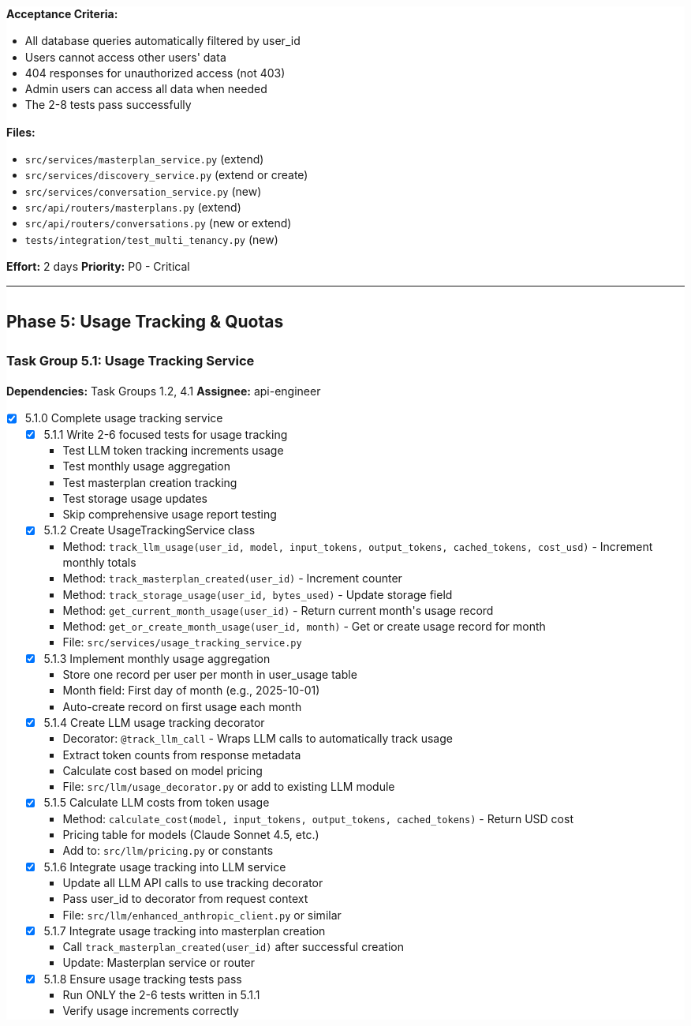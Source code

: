 **Acceptance Criteria:**
- All database queries automatically filtered by user_id
- Users cannot access other users' data
- 404 responses for unauthorized access (not 403)
- Admin users can access all data when needed
- The 2-8 tests pass successfully

**Files:**
- `src/services/masterplan_service.py` (extend)
- `src/services/discovery_service.py` (extend or create)
- `src/services/conversation_service.py` (new)
- `src/api/routers/masterplans.py` (extend)
- `src/api/routers/conversations.py` (new or extend)
- `tests/integration/test_multi_tenancy.py` (new)

**Effort:** 2 days
**Priority:** P0 - Critical

---

## Phase 5: Usage Tracking & Quotas

### Task Group 5.1: Usage Tracking Service
**Dependencies:** Task Groups 1.2, 4.1
**Assignee:** api-engineer

- [x] 5.1.0 Complete usage tracking service
  - [x] 5.1.1 Write 2-6 focused tests for usage tracking
    - Test LLM token tracking increments usage
    - Test monthly usage aggregation
    - Test masterplan creation tracking
    - Test storage usage updates
    - Skip comprehensive usage report testing
  - [x] 5.1.2 Create UsageTrackingService class
    - Method: `track_llm_usage(user_id, model, input_tokens, output_tokens, cached_tokens, cost_usd)` - Increment monthly totals
    - Method: `track_masterplan_created(user_id)` - Increment counter
    - Method: `track_storage_usage(user_id, bytes_used)` - Update storage field
    - Method: `get_current_month_usage(user_id)` - Return current month's usage record
    - Method: `get_or_create_month_usage(user_id, month)` - Get or create usage record for month
    - File: `src/services/usage_tracking_service.py`
  - [x] 5.1.3 Implement monthly usage aggregation
    - Store one record per user per month in user_usage table
    - Month field: First day of month (e.g., 2025-10-01)
    - Auto-create record on first usage each month
  - [x] 5.1.4 Create LLM usage tracking decorator
    - Decorator: `@track_llm_call` - Wraps LLM calls to automatically track usage
    - Extract token counts from response metadata
    - Calculate cost based on model pricing
    - File: `src/llm/usage_decorator.py` or add to existing LLM module
  - [x] 5.1.5 Calculate LLM costs from token usage
    - Method: `calculate_cost(model, input_tokens, output_tokens, cached_tokens)` - Return USD cost
    - Pricing table for models (Claude Sonnet 4.5, etc.)
    - Add to: `src/llm/pricing.py` or constants
  - [x] 5.1.6 Integrate usage tracking into LLM service
    - Update all LLM API calls to use tracking decorator
    - Pass user_id to decorator from request context
    - File: `src/llm/enhanced_anthropic_client.py` or similar
  - [x] 5.1.7 Integrate usage tracking into masterplan creation
    - Call `track_masterplan_created(user_id)` after successful creation
    - Update: Masterplan service or router
  - [x] 5.1.8 Ensure usage tracking tests pass
    - Run ONLY the 2-6 tests written in 5.1.1
    - Verify usage increments correctly
